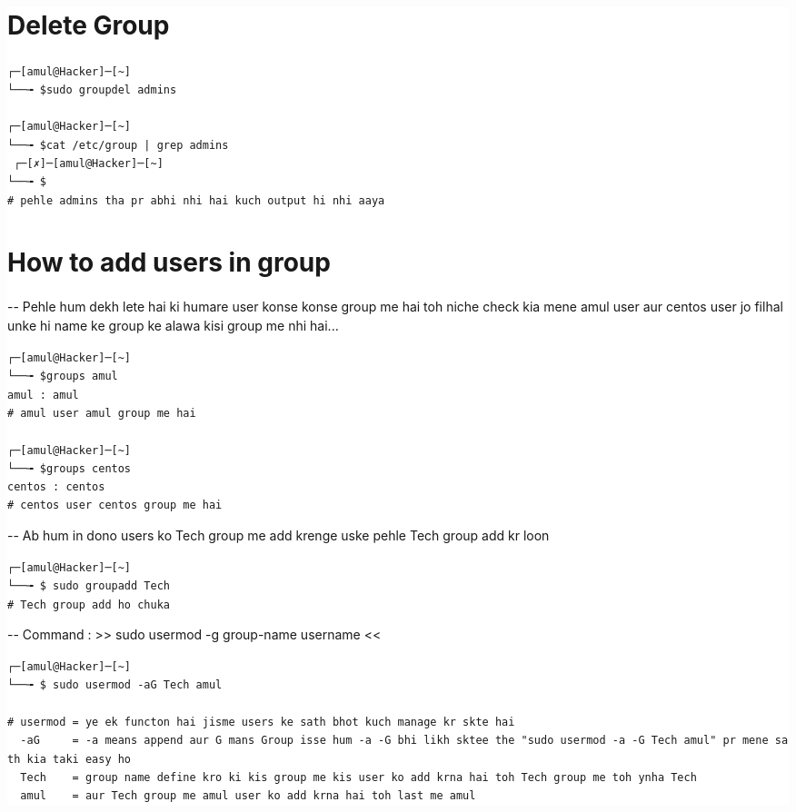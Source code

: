 # Delete Group
    
    ┌─[amul@Hacker]─[~]
    └──╼ $sudo groupdel admins
    
    ┌─[amul@Hacker]─[~]
    └──╼ $cat /etc/group | grep admins
     ┌─[✗]─[amul@Hacker]─[~]
    └──╼ $
    # pehle admins tha pr abhi nhi hai kuch output hi nhi aaya 
   
# How to add users in group 

-- Pehle hum dekh lete hai ki humare user konse konse group me hai toh niche check kia mene amul user aur centos user jo filhal unke hi name ke group
ke alawa kisi group me nhi hai...

    ┌─[amul@Hacker]─[~]
    └──╼ $groups amul
    amul : amul
    # amul user amul group me hai 
    
    ┌─[amul@Hacker]─[~]
    └──╼ $groups centos
    centos : centos
    # centos user centos group me hai 
    
-- Ab hum in dono users ko Tech group me add krenge uske pehle Tech group add kr loon 

    ┌─[amul@Hacker]─[~]             
    └──╼ $ sudo groupadd Tech 
    # Tech group add ho chuka 
    
-- Command : >> sudo usermod -g group-name username <<
    
    ┌─[amul@Hacker]─[~]
    └──╼ $ sudo usermod -aG Tech amul                     
    
    # usermod = ye ek functon hai jisme users ke sath bhot kuch manage kr skte hai 
      -aG     = -a means append aur G mans Group isse hum -a -G bhi likh sktee the "sudo usermod -a -G Tech amul" pr mene sath kia taki easy ho
      Tech    = group name define kro ki kis group me kis user ko add krna hai toh Tech group me toh ynha Tech 
      amul    = aur Tech group me amul user ko add krna hai toh last me amul 
                    